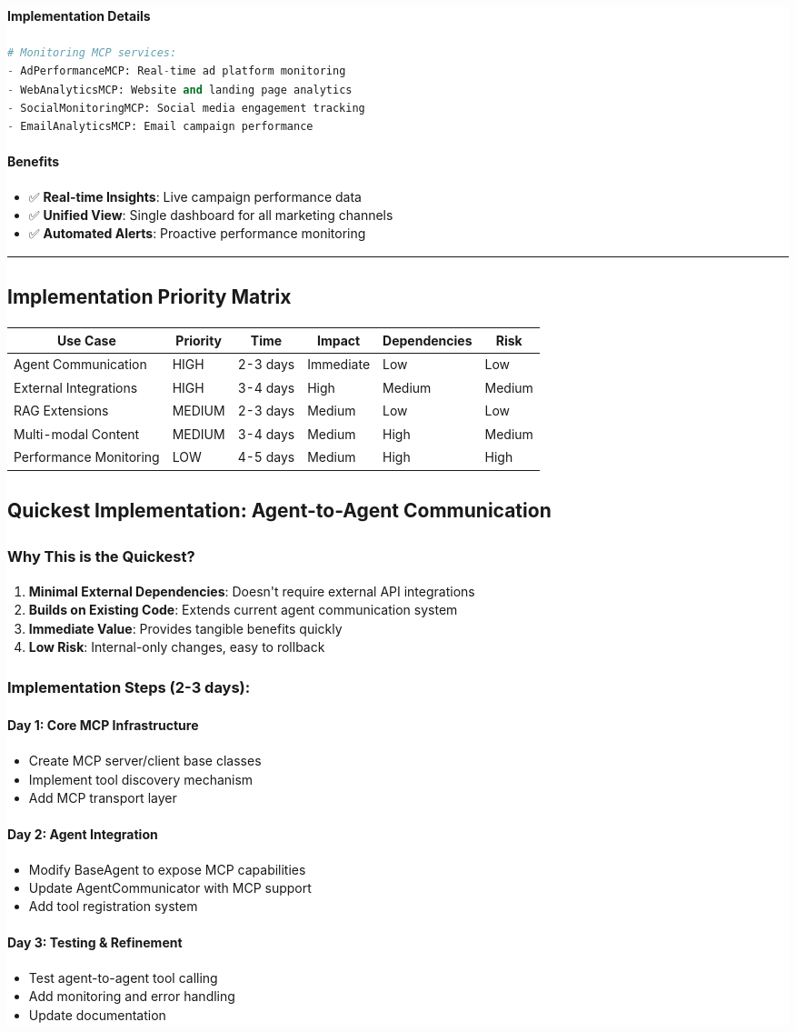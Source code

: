 #### Implementation Details
```python
# Monitoring MCP services:
- AdPerformanceMCP: Real-time ad platform monitoring
- WebAnalyticsMCP: Website and landing page analytics
- SocialMonitoringMCP: Social media engagement tracking
- EmailAnalyticsMCP: Email campaign performance
```

#### Benefits
- ✅ **Real-time Insights**: Live campaign performance data
- ✅ **Unified View**: Single dashboard for all marketing channels
- ✅ **Automated Alerts**: Proactive performance monitoring

---

## Implementation Priority Matrix

| Use Case | Priority | Time | Impact | Dependencies | Risk |
|----------|----------|------|--------|--------------|------|
| Agent Communication | HIGH | 2-3 days | Immediate | Low | Low |
| External Integrations | HIGH | 3-4 days | High | Medium | Medium |
| RAG Extensions | MEDIUM | 2-3 days | Medium | Low | Low |
| Multi-modal Content | MEDIUM | 3-4 days | Medium | High | Medium |
| Performance Monitoring | LOW | 4-5 days | Medium | High | High |

## Quickest Implementation: Agent-to-Agent Communication

### Why This is the Quickest?
1. **Minimal External Dependencies**: Doesn't require external API integrations
2. **Builds on Existing Code**: Extends current agent communication system
3. **Immediate Value**: Provides tangible benefits quickly
4. **Low Risk**: Internal-only changes, easy to rollback

### Implementation Steps (2-3 days):

#### Day 1: Core MCP Infrastructure
- Create MCP server/client base classes
- Implement tool discovery mechanism
- Add MCP transport layer

#### Day 2: Agent Integration
- Modify BaseAgent to expose MCP capabilities
- Update AgentCommunicator with MCP support
- Add tool registration system

#### Day 3: Testing & Refinement
- Test agent-to-agent tool calling
- Add monitoring and error handling
- Update documentation
